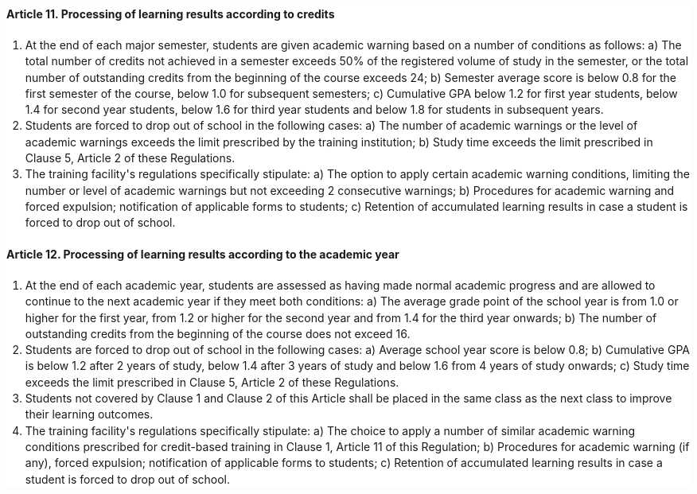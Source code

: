 #### Article 11. Processing of learning results according to credits

1.  At the end of each major semester, students are given academic
    warning based on a number of conditions as follows:
    a)  The total number of credits not achieved in a semester exceeds
        50% of the registered volume of study in the semester, or the
        total number of outstanding credits from the beginning of the
        course exceeds 24;
    b)  Semester average score is below 0.8 for the first semester of
        the course, below 1.0 for subsequent semesters;
    c)  Cumulative GPA below 1.2 for first year students, below 1.4 for
        second year students, below 1.6 for third year students and
        below 1.8 for students in subsequent years.
2.  Students are forced to drop out of school in the following cases:
    a)  The number of academic warnings or the level of academic
        warnings exceeds the limit prescribed by the training
        institution;
    b)  Study time exceeds the limit prescribed in Clause 5, Article 2
        of these Regulations.
3.  The training facility's regulations specifically stipulate:
    a)  The option to apply certain academic warning conditions,
        limiting the number or level of academic warnings but not
        exceeding 2 consecutive warnings;
    b)  Procedures for academic warning and forced expulsion;
        notification of applicable forms to students;
    c)  Retention of accumulated learning results in case a student is
        forced to drop out of school.

#### Article 12. Processing of learning results according to the academic year

1.  At the end of each academic year, students are assessed as having
    made normal academic progress and are allowed to continue to the
    next academic year if they meet both conditions:
    a)  The average grade point of the school year is from 1.0 or higher
        for the first year, from 1.2 or higher for the second year and
        from 1.4 for the third year onwards;
    b)  The number of outstanding credits from the beginning of the
        course does not exceed 16.
2.  Students are forced to drop out of school in the following cases:
    a)  Average school year score is below 0.8;
    b)  Cumulative GPA is below 1.2 after 2 years of study, below 1.4
        after 3 years of study and below 1.6 from 4 years of study
        onwards;
    c)  Study time exceeds the limit prescribed in Clause 5, Article 2
        of these Regulations.
3.  Students not covered by Clause 1 and Clause 2 of this Article shall
    be placed in the same class as the next class to improve their
    learning outcomes.
4.  The training facility's regulations specifically stipulate:
    a)  The choice to apply a number of similar academic warning
        conditions prescribed for credit-based training in Clause 1,
        Article 11 of this Regulation;
    b)  Procedures for academic warning (if any), forced expulsion;
        notification of applicable forms to students;
    c)  Retention of accumulated learning results in case a student is
        forced to drop out of school.
